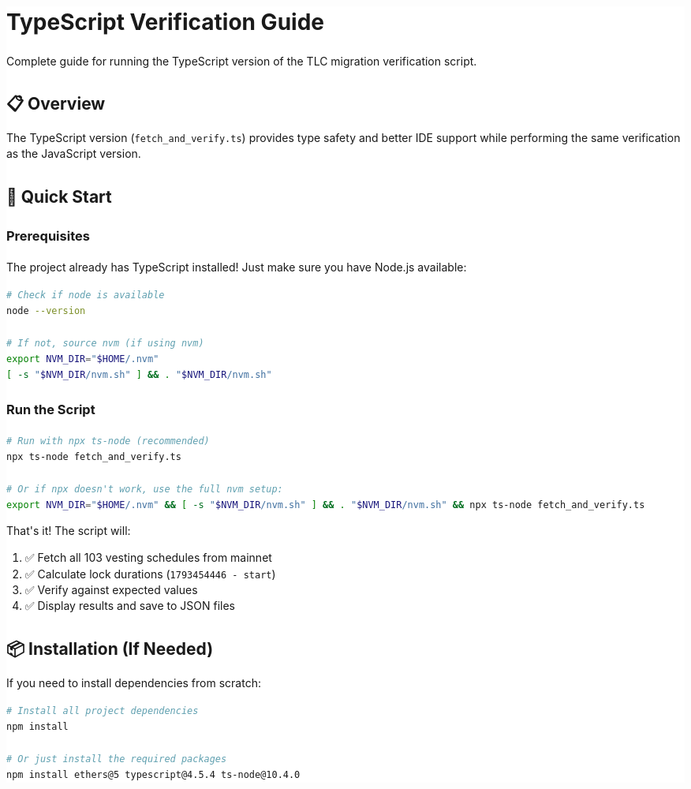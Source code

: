 # TypeScript Verification Guide

Complete guide for running the TypeScript version of the TLC migration verification script.

## 📋 Overview

The TypeScript version (`fetch_and_verify.ts`) provides type safety and better IDE support while performing the same verification as the JavaScript version.

## 🚀 Quick Start

### Prerequisites

The project already has TypeScript installed! Just make sure you have Node.js available:

```bash
# Check if node is available
node --version

# If not, source nvm (if using nvm)
export NVM_DIR="$HOME/.nvm"
[ -s "$NVM_DIR/nvm.sh" ] && . "$NVM_DIR/nvm.sh"
```

### Run the Script

```bash
# Run with npx ts-node (recommended)
npx ts-node fetch_and_verify.ts

# Or if npx doesn't work, use the full nvm setup:
export NVM_DIR="$HOME/.nvm" && [ -s "$NVM_DIR/nvm.sh" ] && . "$NVM_DIR/nvm.sh" && npx ts-node fetch_and_verify.ts
```

That's it! The script will:
1. ✅ Fetch all 103 vesting schedules from mainnet
2. ✅ Calculate lock durations (`1793454446 - start`)
3. ✅ Verify against expected values
4. ✅ Display results and save to JSON files

## 📦 Installation (If Needed)

If you need to install dependencies from scratch:

```bash
# Install all project dependencies
npm install

# Or just install the required packages
npm install ethers@5 typescript@4.5.4 ts-node@10.4.0
```

